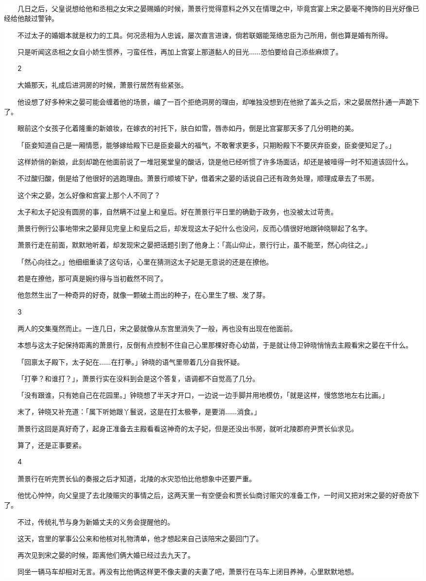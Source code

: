 &emsp;&emsp;几日之后，父皇说想给他和丞相之女宋之晏赐婚的时候，萧景行觉得意料之外又在情理之中，毕竟宫宴上宋之晏毫不掩饰的目光好像已经给他敲过警钟。  
  
&emsp;&emsp;不过太子的婚姻本就是权力的工具。何况丞相为人忠诚，屡次直言进谏，倘若联姻能笼络忠臣为己所用，倒也算是婚有所得。  
  
&emsp;&emsp;只是听闻这丞相之女自小娇生惯养，刁蛮任性，再加上宫宴上那道黏人的目光……恐怕要给自己添些麻烦了。  
  
&emsp;&emsp;2  
  
&emsp;&emsp;大婚那天，礼成后进洞房的时候，萧景行居然有些紧张。  
  
&emsp;&emsp;他设想了好多种宋之晏可能会缠着他的场景，编了一百个拒绝洞房的理由，却唯独没想到在他掀了盖头之后，宋之晏居然扑通一声跪下了。  
  
&emsp;&emsp;眼前这个女孩子化着隆重的新娘妆，在嫁衣的衬托下，肤白如雪，唇赤如丹，倒是比宫宴那天多了几分明艳的美。  
  
&emsp;&emsp;「臣妾知道自己是一厢情愿，能够嫁给殿下已是臣妾最大的福气，不敢奢求更多，只期盼殿下不要厌弃臣妾，臣妾便知足了。」  
  
&emsp;&emsp;这样娇俏的新娘，此刻却跪在他面前说了一堆冠冕堂皇的酸话，饶是他已经听惯了许多场面话，却还是被噎得一时不知道该回什么。  
  
&emsp;&emsp;不过酸归酸，倒是给了他很好的逃跑理由。萧景行顺坡下驴，借着宋之晏的话说自己还有政务处理，顺理成章去了书房。  
  
&emsp;&emsp;这个宋之晏，怎么好像和宫宴上那个人不同了？  
  
&emsp;&emsp;太子和太子妃没有圆房的事，自然瞒不过皇上和皇后。好在萧景行平日里的确勤于政务，也没被太过苛责。  
  
&emsp;&emsp;萧景行例行公事地带宋之晏拜见完皇上和皇后之后，却发现这太子妃什么也没问，反而心情很好地跟钟晓聊起了名字。  
  
&emsp;&emsp;萧景行走在前面，默默地听着，却发现宋之晏把话题引到了他身上：「高山仰止，景行行止，虽不能至，然心向往之。」  
  
&emsp;&emsp;「然心向往之。」他细细重读了这句话，心里在猜测这太子妃是无意说的还是在撩他。  
  
&emsp;&emsp;若是在撩他，那可真是婉约得与当初截然不同了。  
  
&emsp;&emsp;他忽然生出了一种奇异的好奇，就像一颗破土而出的种子，在心里生了根、发了芽。  
  
&emsp;&emsp;3  
  
&emsp;&emsp;两人的交集戛然而止。一连几日，宋之晏就像从东宫里消失了一般，再也没有出现在他面前。  
  
&emsp;&emsp;本想与这太子妃保持距离的萧景行，反倒有点控制不住自己心里那棵好奇心幼苗，于是就让侍卫钟晓悄悄去主殿看宋之晏在干什么。  
  
&emsp;&emsp;「回禀太子殿下，太子妃在……在打拳。」钟晓的语气里带着几分自我怀疑。  
  
&emsp;&emsp;「打拳？和谁打？」，萧景行实在没料到会是这个答复，语调都不自觉高了几分。  
  
&emsp;&emsp;「没有跟谁，只有她自己在花园里。」钟晓想了半天才开口，一边说一边手脚并用地模仿，「就是这样，慢悠悠地左右比画。」  
  
&emsp;&emsp;末了，钟晓又补充道：「属下听她跟丫鬟说，这是在打太极拳，是要消……消食。」  
  
&emsp;&emsp;萧景行这回是真好奇了，起身正准备去主殿看看这神奇的太子妃，但是还没出书房，就听北陵郡府尹贾长仙求见。  
  
&emsp;&emsp;算了，还是正事要紧。  
  
&emsp;&emsp;4  
  
&emsp;&emsp;萧景行在听完贾长仙的奏报之后才知道，北陵的水灾恐怕比他想象中还要严重。  
  
&emsp;&emsp;他忧心忡忡，向父皇提了去北陵赈灾的事情之后，这两天里一有空便会和贾长仙商讨赈灾的准备工作，一时间又把对宋之晏的好奇放下了。  
  
&emsp;&emsp;不过，传统礼节与身为新婚丈夫的义务会提醒他的。  
  
&emsp;&emsp;这天，宫里的掌事公公来和他核对礼物清单，他才想起来自己该陪宋之晏回门了。  
  
&emsp;&emsp;再次见到宋之晏的时候，距离他们俩大婚已经过去九天了。  
  
&emsp;&emsp;同坐一辆马车却相对无言。再没有比他俩这样更不像夫妻的夫妻了吧，萧景行在马车上闭目养神，心里默默地想。  
  
